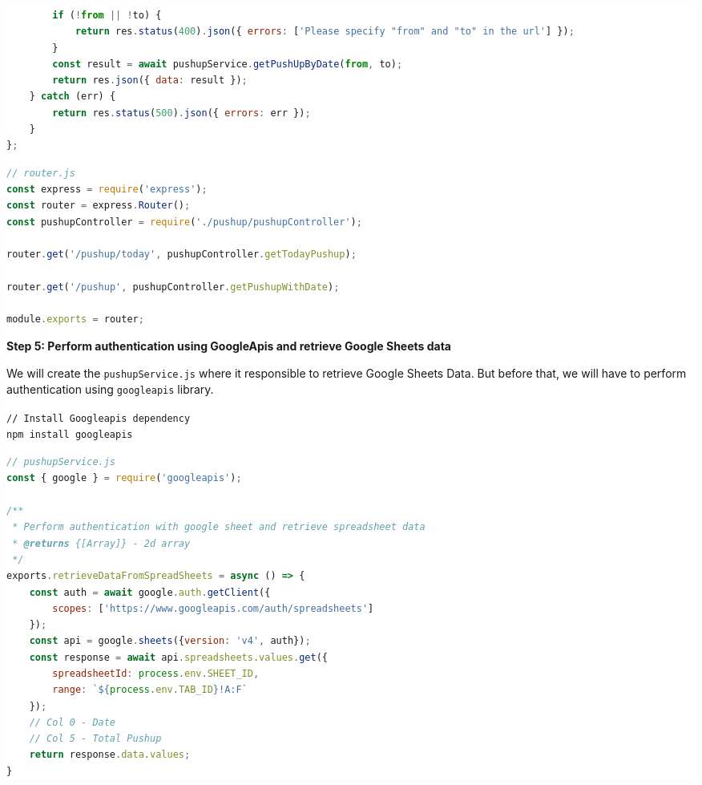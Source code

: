 ```javascript
        if (!from || !to) {
            return res.status(400).json({ errors: ['Please specify "from" and "to" in the url'] });
        }
        const result = await pushupService.getPushUpByDate(from, to);
        return res.json({ data: result });
    } catch (err) {
        return res.status(500).json({ errors: err });
    }
};
```

```javascript
// router.js
const express = require('express');
const router = express.Router();
const pushupController = require('./pushup/pushupController');

router.get('/pushup/today', pushupController.getTodayPushup);

router.get('/pushup', pushupController.getPushupWithDate);

module.exports = router;
```

**Step 5: Perform authentication using GoogleApis and retrieve Google Sheets data**

We will create the `pushupService.js` where it responsible to retrieve Google Sheets Data. But before that, we will have to perform authentication using `googleapis` library.

```bash
// Install Googleapis dependency
npm install googleapis
```

```javascript
// pushupService.js
const { google } = require('googleapis');

/**
 * Perform authentication with google sheet and retrieve spreadsheet data
 * @returns {[Array]} - 2d array
 */
exports.retrieveDataFromSpreadSheets = async () => {
    const auth = await google.auth.getClient({
        scopes: ['https://www.googleapis.com/auth/spreadsheets']
    });
    const api = google.sheets({version: 'v4', auth});
    const response = await api.spreadsheets.values.get({
        spreadsheetId: process.env.SHEET_ID,
        range: `${process.env.TAB_ID}!A:F`
    });
    // Col 0 - Date
    // Col 5 - Total Pushup  
    return response.data.values;
}
```
